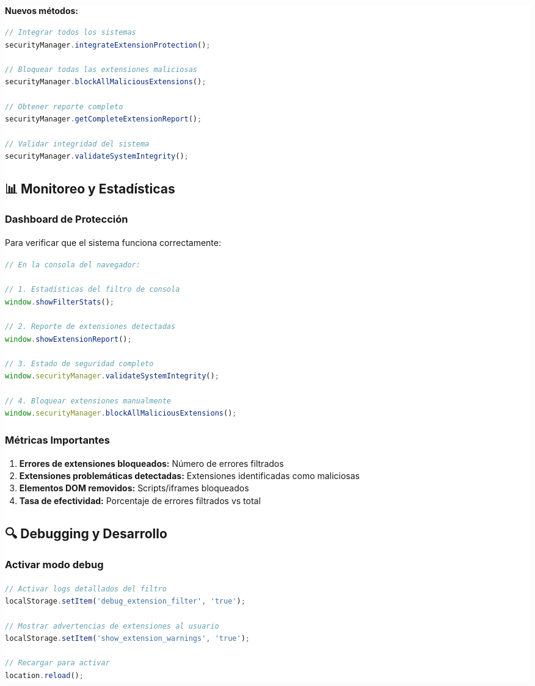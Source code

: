 **Nuevos métodos:**
```javascript
// Integrar todos los sistemas
securityManager.integrateExtensionProtection();

// Bloquear todas las extensiones maliciosas
securityManager.blockAllMaliciousExtensions();

// Obtener reporte completo
securityManager.getCompleteExtensionReport();

// Validar integridad del sistema
securityManager.validateSystemIntegrity();
```

## 📊 Monitoreo y Estadísticas

### Dashboard de Protección

Para verificar que el sistema funciona correctamente:

```javascript
// En la consola del navegador:

// 1. Estadísticas del filtro de consola
window.showFilterStats();

// 2. Reporte de extensiones detectadas
window.showExtensionReport();

// 3. Estado de seguridad completo
window.securityManager.validateSystemIntegrity();

// 4. Bloquear extensiones manualmente
window.securityManager.blockAllMaliciousExtensions();
```

### Métricas Importantes

1. **Errores de extensiones bloqueados:** Número de errores filtrados
2. **Extensiones problemáticas detectadas:** Extensiones identificadas como maliciosas
3. **Elementos DOM removidos:** Scripts/iframes bloqueados
4. **Tasa de efectividad:** Porcentaje de errores filtrados vs total

## 🔍 Debugging y Desarrollo

### Activar modo debug

```javascript
// Activar logs detallados del filtro
localStorage.setItem('debug_extension_filter', 'true');

// Mostrar advertencias de extensiones al usuario
localStorage.setItem('show_extension_warnings', 'true');

// Recargar para activar
location.reload();
```
